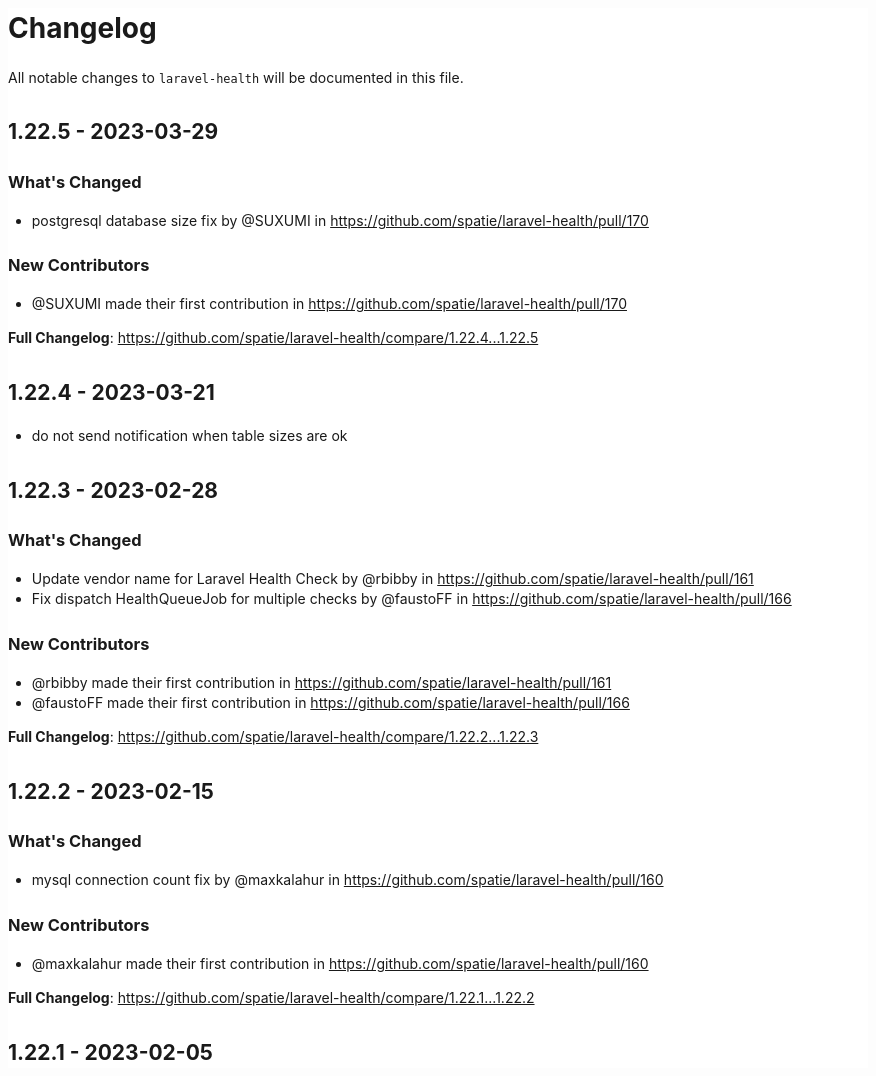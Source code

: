 # Changelog

All notable changes to `laravel-health` will be documented in this file.

## 1.22.5 - 2023-03-29

### What's Changed

- postgresql database size fix by @SUXUMI in https://github.com/spatie/laravel-health/pull/170

### New Contributors

- @SUXUMI made their first contribution in https://github.com/spatie/laravel-health/pull/170

**Full Changelog**: https://github.com/spatie/laravel-health/compare/1.22.4...1.22.5

## 1.22.4 - 2023-03-21

- do not send notification when table sizes are ok

## 1.22.3 - 2023-02-28

### What's Changed

- Update vendor name for Laravel Health Check by @rbibby in https://github.com/spatie/laravel-health/pull/161
- Fix dispatch HealthQueueJob for multiple checks by @faustoFF in https://github.com/spatie/laravel-health/pull/166

### New Contributors

- @rbibby made their first contribution in https://github.com/spatie/laravel-health/pull/161
- @faustoFF made their first contribution in https://github.com/spatie/laravel-health/pull/166

**Full Changelog**: https://github.com/spatie/laravel-health/compare/1.22.2...1.22.3

## 1.22.2 - 2023-02-15

### What's Changed

- mysql connection count fix by @maxkalahur in https://github.com/spatie/laravel-health/pull/160

### New Contributors

- @maxkalahur made their first contribution in https://github.com/spatie/laravel-health/pull/160

**Full Changelog**: https://github.com/spatie/laravel-health/compare/1.22.1...1.22.2

## 1.22.1 - 2023-02-05
